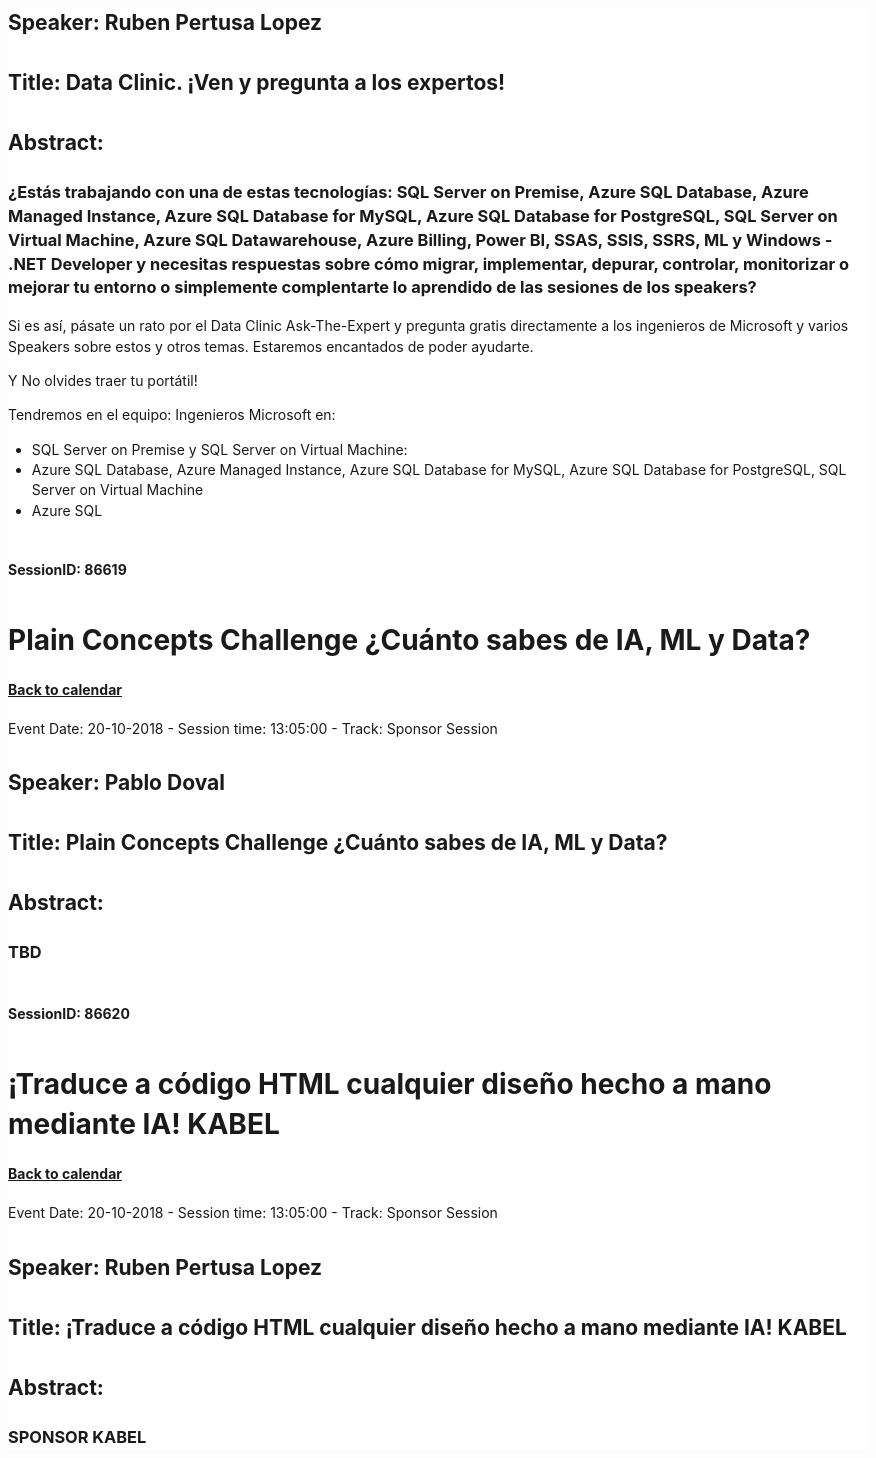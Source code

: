 ## Speaker: Ruben Pertusa Lopez
## Title: Data Clinic. ¡Ven y pregunta a los expertos!
## Abstract:
### ¿Estás trabajando con una de estas tecnologías: SQL Server on Premise, Azure SQL Database, Azure Managed Instance, Azure SQL Database for MySQL, Azure SQL Database for PostgreSQL, SQL Server on Virtual Machine, Azure SQL Datawarehouse, Azure Billing, Power BI, SSAS, SSIS, SSRS, ML y Windows - .NET Developer y necesitas respuestas sobre cómo migrar, implementar, depurar, controlar, monitorizar o mejorar tu entorno o simplemente complentarte lo aprendido de las sesiones de los speakers?

Si es así, pásate un rato por el Data Clinic Ask-The-Expert y pregunta gratis directamente a los ingenieros de Microsoft y varios Speakers sobre estos y otros temas. Estaremos encantados de poder ayudarte.

Y No olvides traer tu portátil!

Tendremos en el equipo:
Ingenieros Microsoft en:
* SQL Server on Premise y SQL Server on Virtual Machine: 
* Azure SQL Database, Azure Managed Instance, Azure SQL Database for MySQL, Azure SQL Database for PostgreSQL, SQL Server on Virtual Machine
* Azure SQL
#  
#### SessionID: 86619
# Plain Concepts Challenge ¿Cuánto sabes de IA, ML y Data?
#### [Back to calendar](#nr-798)
Event Date: 20-10-2018 - Session time: 13:05:00 - Track: Sponsor Session
## Speaker: Pablo Doval
## Title: Plain Concepts Challenge ¿Cuánto sabes de IA, ML y Data?
## Abstract:
### TBD
#  
#### SessionID: 86620
# ¡Traduce a código HTML cualquier diseño hecho a mano mediante IA! KABEL
#### [Back to calendar](#nr-798)
Event Date: 20-10-2018 - Session time: 13:05:00 - Track: Sponsor Session
## Speaker: Ruben Pertusa Lopez
## Title: ¡Traduce a código HTML cualquier diseño hecho a mano mediante IA! KABEL
## Abstract:
### SPONSOR KABEL